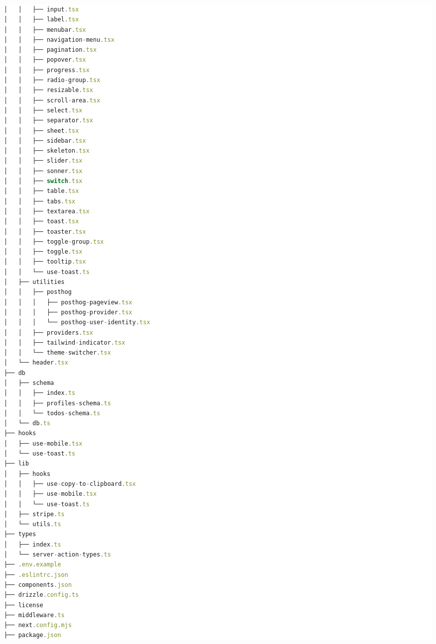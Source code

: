 ```ts
│   │   ├── input.tsx
│   │   ├── label.tsx
│   │   ├── menubar.tsx
│   │   ├── navigation-menu.tsx
│   │   ├── pagination.tsx
│   │   ├── popover.tsx
│   │   ├── progress.tsx
│   │   ├── radio-group.tsx
│   │   ├── resizable.tsx
│   │   ├── scroll-area.tsx
│   │   ├── select.tsx
│   │   ├── separator.tsx
│   │   ├── sheet.tsx
│   │   ├── sidebar.tsx
│   │   ├── skeleton.tsx
│   │   ├── slider.tsx
│   │   ├── sonner.tsx
│   │   ├── switch.tsx
│   │   ├── table.tsx
│   │   ├── tabs.tsx
│   │   ├── textarea.tsx
│   │   ├── toast.tsx
│   │   ├── toaster.tsx
│   │   ├── toggle-group.tsx
│   │   ├── toggle.tsx
│   │   ├── tooltip.tsx
│   │   └── use-toast.ts
│   ├── utilities
│   │   ├── posthog
│   │   │   ├── posthog-pageview.tsx
│   │   │   ├── posthog-provider.tsx
│   │   │   └── posthog-user-identity.tsx
│   │   ├── providers.tsx
│   │   ├── tailwind-indicator.tsx
│   │   └── theme-switcher.tsx
│   └── header.tsx
├── db
│   ├── schema
│   │   ├── index.ts
│   │   ├── profiles-schema.ts
│   │   └── todos-schema.ts
│   └── db.ts
├── hooks
│   ├── use-mobile.tsx
│   └── use-toast.ts
├── lib
│   ├── hooks
│   │   ├── use-copy-to-clipboard.tsx
│   │   ├── use-mobile.tsx
│   │   └── use-toast.ts
│   ├── stripe.ts
│   └── utils.ts
├── types
│   ├── index.ts
│   └── server-action-types.ts
├── .env.example
├── .eslintrc.json
├── components.json
├── drizzle.config.ts
├── license
├── middleware.ts
├── next.config.mjs
├── package.json
```